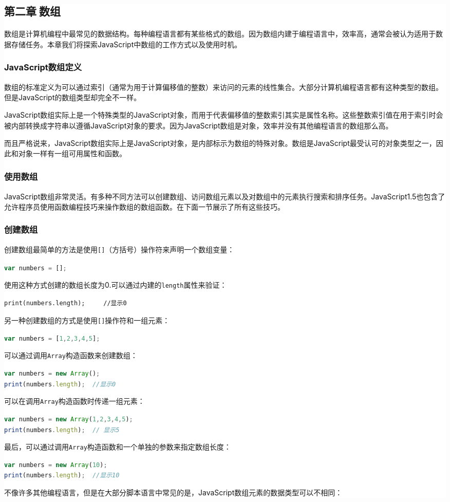 第二章  数组
---

数组是计算机编程中最常见的数据结构。每种编程语言都有某些格式的数组。因为数组内建于编程语言中，效率高，通常会被认为适用于数据存储任务。本章我们将探索JavaScript中数组的工作方式以及使用时机。

### JavaScript数组定义

数组的标准定义为可以通过索引（通常为用于计算偏移值的整数）来访问的元素的线性集合。大部分计算机编程语言都有这种类型的数组。但是JavaScript的数组类型却完全不一样。

JavaScript数组实际上是一个特殊类型的JavaScript对象，而用于代表偏移值的整数索引其实是属性名称。这些整数索引值在用于索引时会被内部转换成字符串以遵循JavaScript对象的要求。因为JavaScript数组是对象，效率并没有其他编程语言的数组那么高。

而且严格说来，JavaScript数组实际上是JavaScript对象，是内部标示为数组的特殊对象。数组是JavaScript最受认可的对象类型之一，因此和对象一样有一组可用属性和函数。

### 使用数组

JavaScript数组非常灵活。有多种不同方法可以创建数组、访问数组元素以及对数组中的元素执行搜索和排序任务。JavaScript1.5也包含了允许程序员使用函数编程技巧来操作数组的数组函数。在下面一节展示了所有这些技巧。


### 创建数组

创建数组最简单的方法是使用`[]`（方括号）操作符来声明一个数组变量：

```javascript
var numbers = [];
```

使用这种方式创建的数组长度为0.可以通过内建的`length`属性来验证：

`print(numbers.length);     //显示0`

另一种创建数组的方式是使用`[]`操作符和一组元素：

```javascript
var numbers = [1,2,3,4,5];
```

可以通过调用`Array`构造函数来创建数组：

```javascript
var numbers = new Array();
print(numbers.length);  //显示0
```

可以在调用`Array`构造函数时传递一组元素：

```javascript
var numbers = new Array(1,2,3,4,5);
print(numbers.length);  // 显示5
```

最后，可以通过调用`Array`构造函数和一个单独的参数来指定数组长度：

```javascript
var numbers = new Array(10);
print(numbers.length);  //显示10
```

不像许多其他编程语言，但是在大部分脚本语言中常见的是，JavaScript数组元素的数据类型可以不相同：
